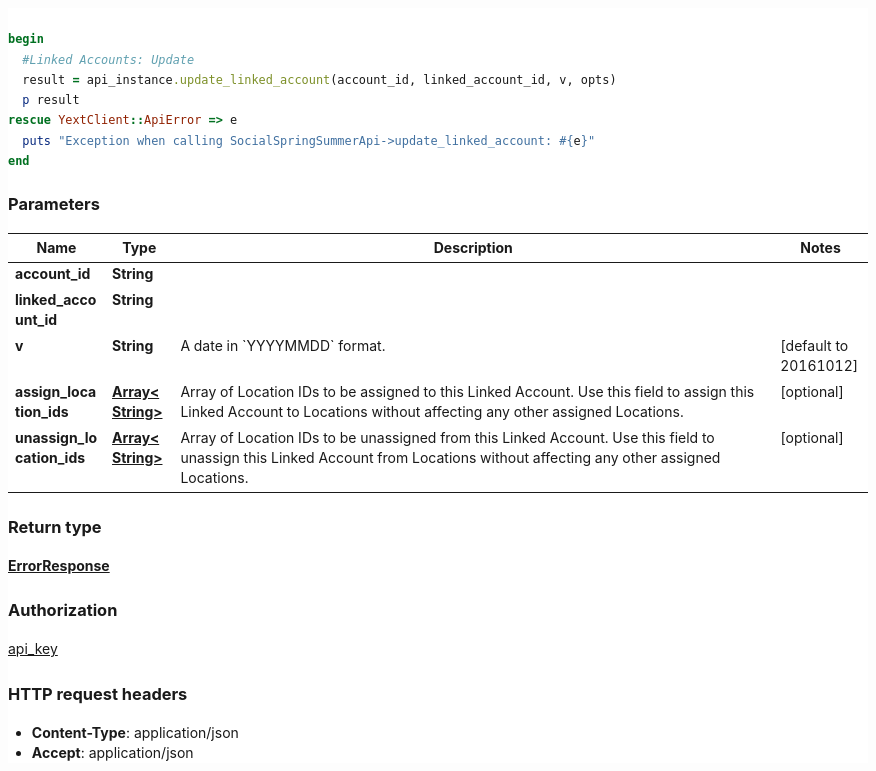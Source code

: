 ```ruby

begin
  #Linked Accounts: Update
  result = api_instance.update_linked_account(account_id, linked_account_id, v, opts)
  p result
rescue YextClient::ApiError => e
  puts "Exception when calling SocialSpringSummerApi->update_linked_account: #{e}"
end
```

### Parameters

Name | Type | Description  | Notes
------------- | ------------- | ------------- | -------------
 **account_id** | **String**|  | 
 **linked_account_id** | **String**|  | 
 **v** | **String**| A date in &#x60;YYYYMMDD&#x60; format. | [default to 20161012]
 **assign_location_ids** | [**Array&lt;String&gt;**](String.md)| Array of Location IDs to be assigned to this Linked Account.  Use this field to assign this Linked Account to Locations without affecting any other assigned Locations.   | [optional] 
 **unassign_location_ids** | [**Array&lt;String&gt;**](String.md)| Array of Location IDs to be unassigned from this Linked Account.  Use this field to unassign this Linked Account from Locations without affecting any other assigned Locations.  | [optional] 

### Return type

[**ErrorResponse**](ErrorResponse.md)

### Authorization

[api_key](../README.md#api_key)

### HTTP request headers

 - **Content-Type**: application/json
 - **Accept**: application/json



